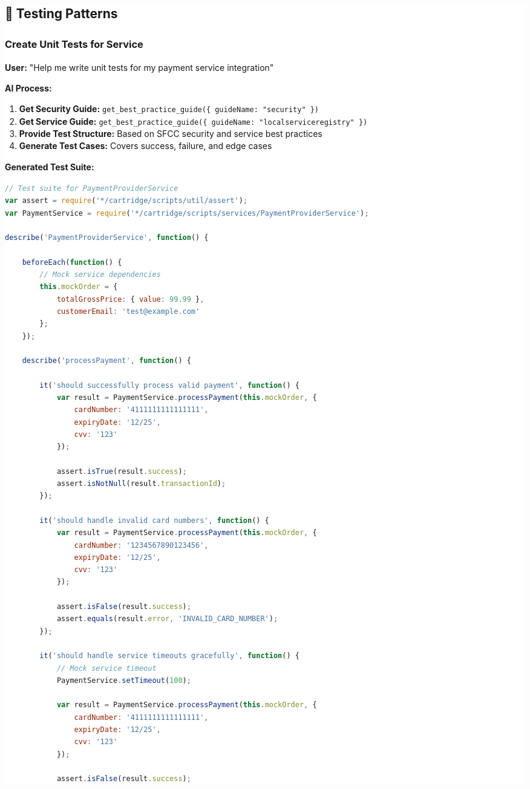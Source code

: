 
## 🧪 Testing Patterns

### Create Unit Tests for Service

**User:** "Help me write unit tests for my payment service integration"

**AI Process:**
1. **Get Security Guide:** `get_best_practice_guide({ guideName: "security" })`
2. **Get Service Guide:** `get_best_practice_guide({ guideName: "localserviceregistry" })`
3. **Provide Test Structure:** Based on SFCC security and service best practices
4. **Generate Test Cases:** Covers success, failure, and edge cases

**Generated Test Suite:**
```javascript
// Test suite for PaymentProviderService
var assert = require('*/cartridge/scripts/util/assert');
var PaymentService = require('*/cartridge/scripts/services/PaymentProviderService');

describe('PaymentProviderService', function() {
    
    beforeEach(function() {
        // Mock service dependencies
        this.mockOrder = {
            totalGrossPrice: { value: 99.99 },
            customerEmail: 'test@example.com'
        };
    });
    
    describe('processPayment', function() {
        
        it('should successfully process valid payment', function() {
            var result = PaymentService.processPayment(this.mockOrder, {
                cardNumber: '4111111111111111',
                expiryDate: '12/25',
                cvv: '123'
            });
            
            assert.isTrue(result.success);
            assert.isNotNull(result.transactionId);
        });
        
        it('should handle invalid card numbers', function() {
            var result = PaymentService.processPayment(this.mockOrder, {
                cardNumber: '1234567890123456',
                expiryDate: '12/25', 
                cvv: '123'
            });
            
            assert.isFalse(result.success);
            assert.equals(result.error, 'INVALID_CARD_NUMBER');
        });
        
        it('should handle service timeouts gracefully', function() {
            // Mock service timeout
            PaymentService.setTimeout(100);
            
            var result = PaymentService.processPayment(this.mockOrder, {
                cardNumber: '4111111111111111',
                expiryDate: '12/25',
                cvv: '123'
            });
            
            assert.isFalse(result.success);
```